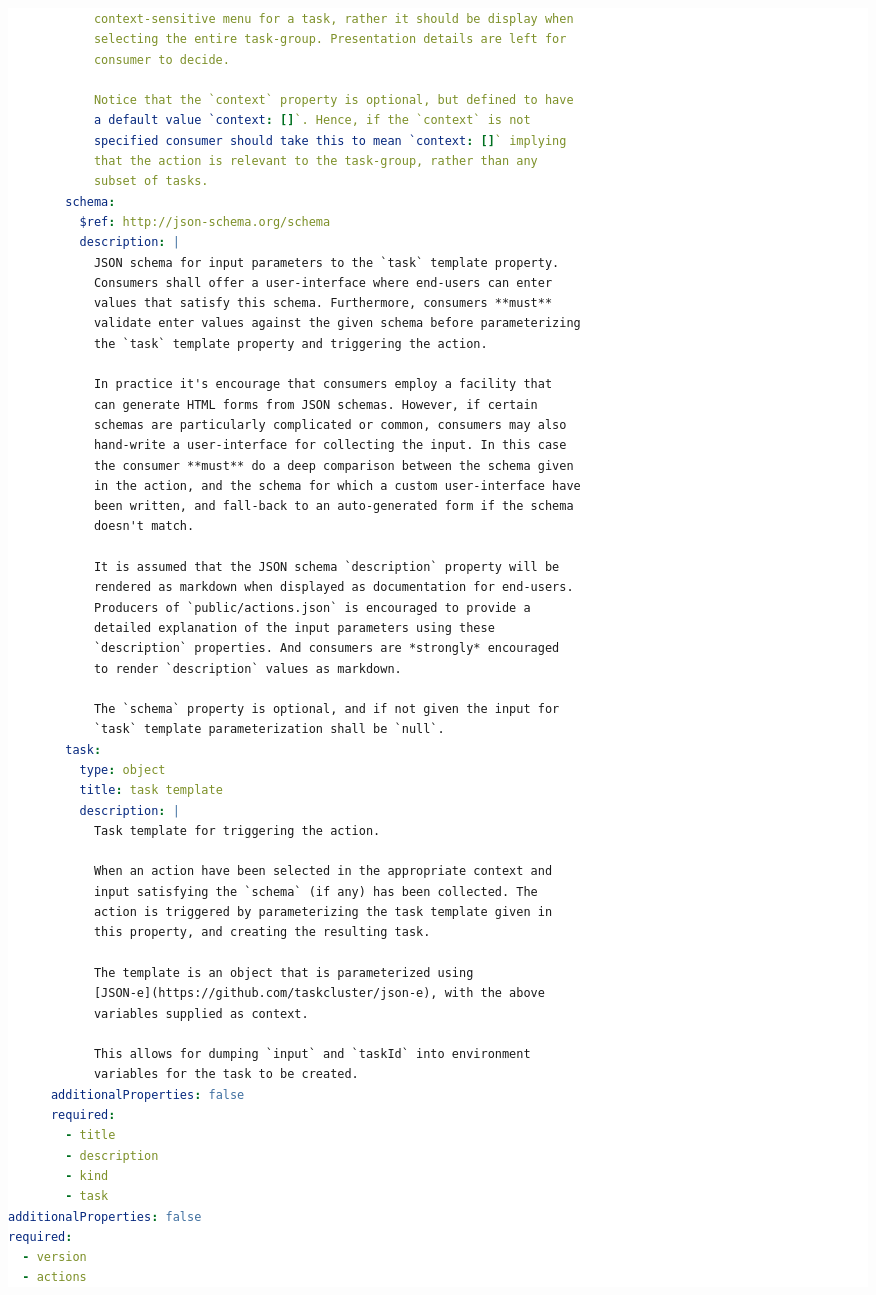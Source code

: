```yaml
            context-sensitive menu for a task, rather it should be display when
            selecting the entire task-group. Presentation details are left for
            consumer to decide.

            Notice that the `context` property is optional, but defined to have
            a default value `context: []`. Hence, if the `context` is not
            specified consumer should take this to mean `context: []` implying
            that the action is relevant to the task-group, rather than any
            subset of tasks.
        schema:
          $ref: http://json-schema.org/schema
          description: |
            JSON schema for input parameters to the `task` template property.
            Consumers shall offer a user-interface where end-users can enter
            values that satisfy this schema. Furthermore, consumers **must**
            validate enter values against the given schema before parameterizing
            the `task` template property and triggering the action.

            In practice it's encourage that consumers employ a facility that
            can generate HTML forms from JSON schemas. However, if certain
            schemas are particularly complicated or common, consumers may also
            hand-write a user-interface for collecting the input. In this case
            the consumer **must** do a deep comparison between the schema given
            in the action, and the schema for which a custom user-interface have
            been written, and fall-back to an auto-generated form if the schema
            doesn't match.

            It is assumed that the JSON schema `description` property will be
            rendered as markdown when displayed as documentation for end-users.
            Producers of `public/actions.json` is encouraged to provide a
            detailed explanation of the input parameters using these
            `description` properties. And consumers are *strongly* encouraged
            to render `description` values as markdown.

            The `schema` property is optional, and if not given the input for
            `task` template parameterization shall be `null`.
        task:
          type: object
          title: task template
          description: |
            Task template for triggering the action.

            When an action have been selected in the appropriate context and
            input satisfying the `schema` (if any) has been collected. The
            action is triggered by parameterizing the task template given in
            this property, and creating the resulting task.

            The template is an object that is parameterized using
            [JSON-e](https://github.com/taskcluster/json-e), with the above
            variables supplied as context.

            This allows for dumping `input` and `taskId` into environment
            variables for the task to be created. 
      additionalProperties: false
      required:
        - title
        - description
        - kind
        - task
additionalProperties: false
required:
  - version
  - actions
```